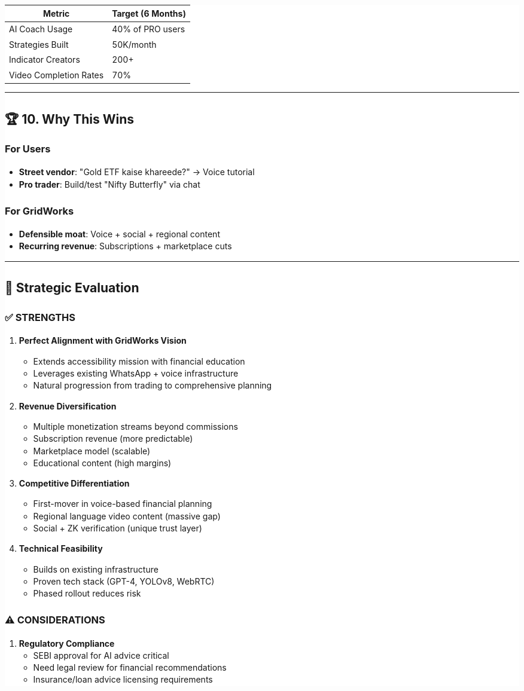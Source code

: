 | **Metric** | **Target (6 Months)** |
|------------|----------------------|
| AI Coach Usage | 40% of PRO users |
| Strategies Built | 50K/month |
| Indicator Creators | 200+ |
| Video Completion Rates | 70% |

---

## 🏆 10. Why This Wins

### **For Users**
- **Street vendor**: "Gold ETF kaise khareede?" → Voice tutorial
- **Pro trader**: Build/test "Nifty Butterfly" via chat

### **For GridWorks**
- **Defensible moat**: Voice + social + regional content
- **Recurring revenue**: Subscriptions + marketplace cuts

---

## 🎯 Strategic Evaluation

### **✅ STRENGTHS**
1. **Perfect Alignment with GridWorks Vision**
   - Extends accessibility mission with financial education
   - Leverages existing WhatsApp + voice infrastructure
   - Natural progression from trading to comprehensive planning

2. **Revenue Diversification**
   - Multiple monetization streams beyond commissions
   - Subscription revenue (more predictable)
   - Marketplace model (scalable)
   - Educational content (high margins)

3. **Competitive Differentiation**
   - First-mover in voice-based financial planning
   - Regional language video content (massive gap)
   - Social + ZK verification (unique trust layer)

4. **Technical Feasibility**
   - Builds on existing infrastructure
   - Proven tech stack (GPT-4, YOLOv8, WebRTC)
   - Phased rollout reduces risk

### **⚠️ CONSIDERATIONS**

1. **Regulatory Compliance**
   - SEBI approval for AI advice critical
   - Need legal review for financial recommendations
   - Insurance/loan advice licensing requirements
